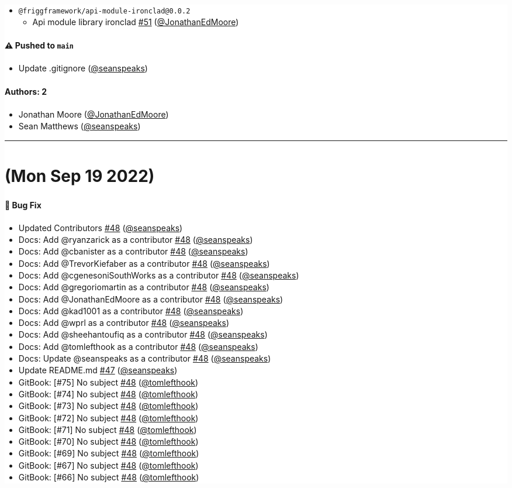 - `@friggframework/api-module-ironclad@0.0.2`
  - Api module library ironclad [#51](https://github.com/friggframework/frigg/pull/51) ([@JonathanEdMoore](https://github.com/JonathanEdMoore))

#### ⚠️ Pushed to `main`

- Update .gitignore ([@seanspeaks](https://github.com/seanspeaks))

#### Authors: 2

- Jonathan Moore ([@JonathanEdMoore](https://github.com/JonathanEdMoore))
- Sean Matthews ([@seanspeaks](https://github.com/seanspeaks))

---

# (Mon Sep 19 2022)

#### 🐛 Bug Fix

- Updated Contributors [#48](https://github.com/friggframework/frigg/pull/48) ([@seanspeaks](https://github.com/seanspeaks))
- Docs: Add @ryanzarick as a contributor [#48](https://github.com/friggframework/frigg/pull/48) ([@seanspeaks](https://github.com/seanspeaks))
- Docs: Add @cbanister as a contributor [#48](https://github.com/friggframework/frigg/pull/48) ([@seanspeaks](https://github.com/seanspeaks))
- Docs: Add @TrevorKiefaber as a contributor [#48](https://github.com/friggframework/frigg/pull/48) ([@seanspeaks](https://github.com/seanspeaks))
- Docs: Add @cgenesoniSouthWorks as a contributor [#48](https://github.com/friggframework/frigg/pull/48) ([@seanspeaks](https://github.com/seanspeaks))
- Docs: Add @gregoriomartin as a contributor [#48](https://github.com/friggframework/frigg/pull/48) ([@seanspeaks](https://github.com/seanspeaks))
- Docs: Add @JonathanEdMoore as a contributor [#48](https://github.com/friggframework/frigg/pull/48) ([@seanspeaks](https://github.com/seanspeaks))
- Docs: Add @kad1001 as a contributor [#48](https://github.com/friggframework/frigg/pull/48) ([@seanspeaks](https://github.com/seanspeaks))
- Docs: Add @wprl as a contributor [#48](https://github.com/friggframework/frigg/pull/48) ([@seanspeaks](https://github.com/seanspeaks))
- Docs: Add @sheehantoufiq as a contributor [#48](https://github.com/friggframework/frigg/pull/48) ([@seanspeaks](https://github.com/seanspeaks))
- Docs: Add @tomlefthook as a contributor [#48](https://github.com/friggframework/frigg/pull/48) ([@seanspeaks](https://github.com/seanspeaks))
- Docs: Update @seanspeaks as a contributor [#48](https://github.com/friggframework/frigg/pull/48) ([@seanspeaks](https://github.com/seanspeaks))
- Update README.md [#47](https://github.com/friggframework/frigg/pull/47) ([@seanspeaks](https://github.com/seanspeaks))
- GitBook: [#75] No subject [#48](https://github.com/friggframework/frigg/pull/48) ([@tomlefthook](https://github.com/tomlefthook))
- GitBook: [#74] No subject [#48](https://github.com/friggframework/frigg/pull/48) ([@tomlefthook](https://github.com/tomlefthook))
- GitBook: [#73] No subject [#48](https://github.com/friggframework/frigg/pull/48) ([@tomlefthook](https://github.com/tomlefthook))
- GitBook: [#72] No subject [#48](https://github.com/friggframework/frigg/pull/48) ([@tomlefthook](https://github.com/tomlefthook))
- GitBook: [#71] No subject [#48](https://github.com/friggframework/frigg/pull/48) ([@tomlefthook](https://github.com/tomlefthook))
- GitBook: [#70] No subject [#48](https://github.com/friggframework/frigg/pull/48) ([@tomlefthook](https://github.com/tomlefthook))
- GitBook: [#69] No subject [#48](https://github.com/friggframework/frigg/pull/48) ([@tomlefthook](https://github.com/tomlefthook))
- GitBook: [#67] No subject [#48](https://github.com/friggframework/frigg/pull/48) ([@tomlefthook](https://github.com/tomlefthook))
- GitBook: [#66] No subject [#48](https://github.com/friggframework/frigg/pull/48) ([@tomlefthook](https://github.com/tomlefthook))